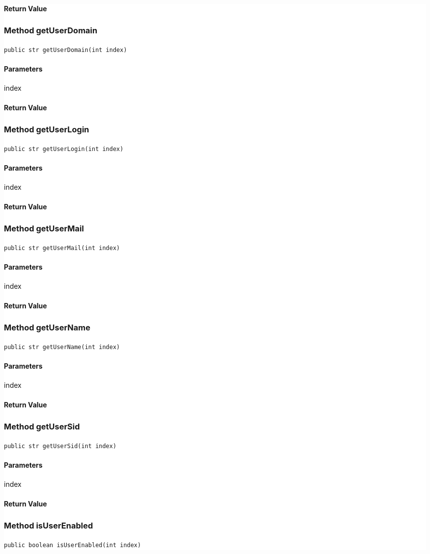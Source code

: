 #### Return Value

### Method getUserDomain

    public str getUserDomain(int index)

#### Parameters

index  

#### Return Value

### Method getUserLogin

    public str getUserLogin(int index)

#### Parameters

index  

#### Return Value

### Method getUserMail

    public str getUserMail(int index)

#### Parameters

index  

#### Return Value

### Method getUserName

    public str getUserName(int index)

#### Parameters

index  

#### Return Value

### Method getUserSid

    public str getUserSid(int index)

#### Parameters

index  

#### Return Value

### Method isUserEnabled

    public boolean isUserEnabled(int index)
